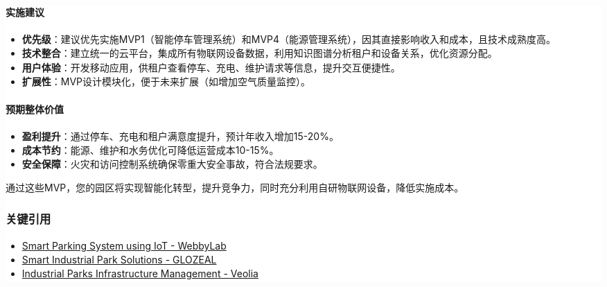 #### 实施建议

- **优先级**：建议优先实施MVP1（智能停车管理系统）和MVP4（能源管理系统），因其直接影响收入和成本，且技术成熟度高。
- **技术整合**：建立统一的云平台，集成所有物联网设备数据，利用知识图谱分析租户和设备关系，优化资源分配。
- **用户体验**：开发移动应用，供租户查看停车、充电、维护请求等信息，提升交互便捷性。
- **扩展性**：MVP设计模块化，便于未来扩展（如增加空气质量监控）。

#### 预期整体价值

- **盈利提升**：通过停车、充电和租户满意度提升，预计年收入增加15-20%。
- **成本节约**：能源、维护和水务优化可降低运营成本10-15%。
- **安全保障**：火灾和访问控制系统确保零重大安全事故，符合法规要求。

通过这些MVP，您的园区将实现智能化转型，提升竞争力，同时充分利用自研物联网设备，降低实施成本。

### 关键引用

- [Smart Parking System using IoT - WebbyLab](https://webbylab.com/blog/smart-parking-system-using-iot/)
- [Smart Industrial Park Solutions - GLOZEAL](https://www.glozeal.com/Solutions/20180825/58.html)
- [Industrial Parks Infrastructure Management - Veolia](https://www.industries.veolia.com/en/solutions/integrated-solutions/industrial-parks-and-shared-infrastructure-management)
